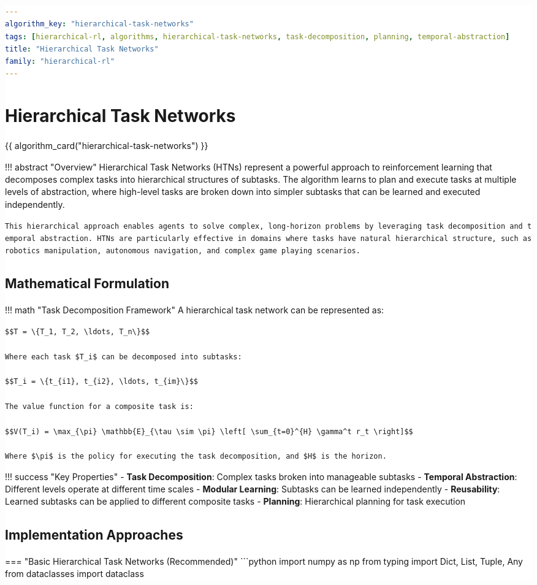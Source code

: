 ```yaml
---
algorithm_key: "hierarchical-task-networks"
tags: [hierarchical-rl, algorithms, hierarchical-task-networks, task-decomposition, planning, temporal-abstraction]
title: "Hierarchical Task Networks"
family: "hierarchical-rl"
---
```


# Hierarchical Task Networks

{{ algorithm_card("hierarchical-task-networks") }}

!!! abstract "Overview"
    Hierarchical Task Networks (HTNs) represent a powerful approach to reinforcement learning that decomposes complex tasks into hierarchical structures of subtasks. The algorithm learns to plan and execute tasks at multiple levels of abstraction, where high-level tasks are broken down into simpler subtasks that can be learned and executed independently.

    This hierarchical approach enables agents to solve complex, long-horizon problems by leveraging task decomposition and temporal abstraction. HTNs are particularly effective in domains where tasks have natural hierarchical structure, such as robotics manipulation, autonomous navigation, and complex game playing scenarios.

## Mathematical Formulation

!!! math "Task Decomposition Framework"
    A hierarchical task network can be represented as:
    
    $$T = \{T_1, T_2, \ldots, T_n\}$$
    
    Where each task $T_i$ can be decomposed into subtasks:
    
    $$T_i = \{t_{i1}, t_{i2}, \ldots, t_{im}\}$$
    
    The value function for a composite task is:
    
    $$V(T_i) = \max_{\pi} \mathbb{E}_{\tau \sim \pi} \left[ \sum_{t=0}^{H} \gamma^t r_t \right]$$
    
    Where $\pi$ is the policy for executing the task decomposition, and $H$ is the horizon.

!!! success "Key Properties"
    - **Task Decomposition**: Complex tasks broken into manageable subtasks
    - **Temporal Abstraction**: Different levels operate at different time scales
    - **Modular Learning**: Subtasks can be learned independently
    - **Reusability**: Learned subtasks can be applied to different composite tasks
    - **Planning**: Hierarchical planning for task execution

## Implementation Approaches

=== "Basic Hierarchical Task Networks (Recommended)"
    ```python
    import numpy as np
    from typing import Dict, List, Tuple, Any
    from dataclasses import dataclass
    
